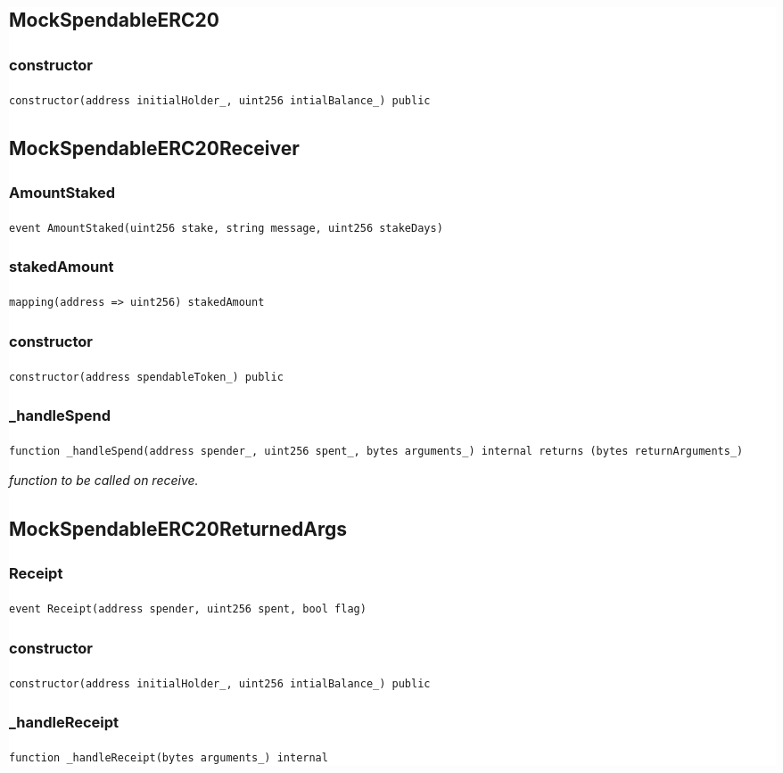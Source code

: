 ## MockSpendableERC20

### constructor

```solidity
constructor(address initialHolder_, uint256 intialBalance_) public
```

## MockSpendableERC20Receiver

### AmountStaked

```solidity
event AmountStaked(uint256 stake, string message, uint256 stakeDays)
```

### stakedAmount

```solidity
mapping(address => uint256) stakedAmount
```

### constructor

```solidity
constructor(address spendableToken_) public
```

### _handleSpend

```solidity
function _handleSpend(address spender_, uint256 spent_, bytes arguments_) internal returns (bytes returnArguments_)
```

_function to be called on receive._

## MockSpendableERC20ReturnedArgs

### Receipt

```solidity
event Receipt(address spender, uint256 spent, bool flag)
```

### constructor

```solidity
constructor(address initialHolder_, uint256 intialBalance_) public
```

### _handleReceipt

```solidity
function _handleReceipt(bytes arguments_) internal
```
